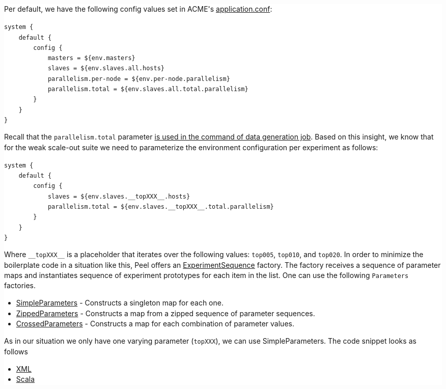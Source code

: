 Per default, we have the following config values set in ACME's [application.conf](https://github.com/stratosphere/peelconfig.acme/blob/master/application.conf):

```docker
system {
    default {
        config {
            masters = ${env.masters}
            slaves = ${env.slaves.all.hosts}
            parallelism.per-node = ${env.per-node.parallelism}
            parallelism.total = ${env.slaves.all.total.parallelism}
        }
    }
}
```

Recall that the `parallelism.total` parameter [is used in the command of data generation job](#input-and-output-data-1).
Based on this insight, we know that for the weak scale-out suite we need to parameterize the environment configuration per experiment as follows:

```docker
system {
    default {
        config {
            slaves = ${env.slaves.__topXXX__.hosts}
            parallelism.total = ${env.slaves.__topXXX__.total.parallelism}
        }
    }
}
```

Where `__topXXX__` is a placeholder that iterates over the following values: `top005`, `top010`, and `top020`. 
In order to minimize the boilerplate code in a situation like this, Peel offers an [ExperimentSequence](https://github.com/stratosphere/peel/blob/master/peel-core/src/main/scala/org/peelframework/core/beans/experiment/ExperimentSequence.scala) factory.
The factory receives a sequence of parameter maps and instantiates sequence of experiment prototypes for each item in the list.
One can use the following `Parameters` factories.

* [SimpleParameters](https://github.com/stratosphere/peel/blob/master/peel-core/src/main/scala/org/peelframework/core/beans/experiment/ExperimentSequence.scala#L100) - Constructs a singleton map for each one.
* [ZippedParameters](https://github.com/stratosphere/peel/blob/master/peel-core/src/main/scala/org/peelframework/core/beans/experiment/ExperimentSequence.scala#L118) - Constructs a map from a zipped sequence of parameter sequences.
* [CrossedParameters](https://github.com/stratosphere/peel/blob/master/peel-core/src/main/scala/org/peelframework/core/beans/experiment/ExperimentSequence.scala#L138) - Constructs a map for each combination of parameter values.

As in our situation we only have one varying parameter (`topXXX`), we can use SimpleParameters.
The code snippet looks as follows

<ul class="tabs" data-tab>
  <li class="tab-title active"><a href="#ex07-xml">XML</a></li>
  <li class="tab-title"><a href="#ex07-scala">Scala</a></li>
</ul>

